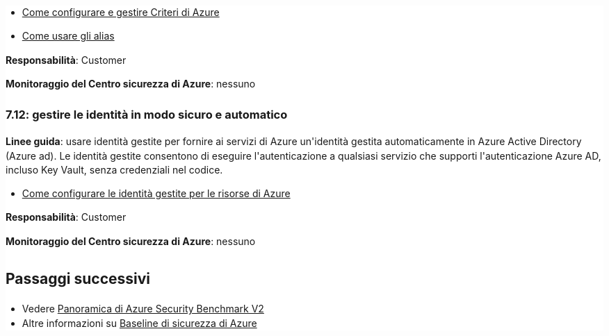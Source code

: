 - [Come configurare e gestire Criteri di Azure](../governance/policy/tutorials/create-and-manage.md) 

- [Come usare gli alias](https://docs.microsoft.com/azure/governance/policy/concepts/definition-structure#aliases)

**Responsabilità**: Customer

**Monitoraggio del Centro sicurezza di Azure**: nessuno

### <a name="712-manage-identities-securely-and-automatically"></a>7.12: gestire le identità in modo sicuro e automatico

**Linee guida**: usare identità gestite per fornire ai servizi di Azure un'identità gestita automaticamente in Azure Active Directory (Azure ad). Le identità gestite consentono di eseguire l'autenticazione a qualsiasi servizio che supporti l'autenticazione Azure AD, incluso Key Vault, senza credenziali nel codice.

- [Come configurare le identità gestite per le risorse di Azure](../active-directory/managed-identities-azure-resources/qs-configure-portal-windows-vm.md)

**Responsabilità**: Customer

**Monitoraggio del Centro sicurezza di Azure**: nessuno

## <a name="next-steps"></a>Passaggi successivi

- Vedere [Panoramica di Azure Security Benchmark V2](/azure/security/benchmarks/overview)
- Altre informazioni su [Baseline di sicurezza di Azure](/azure/security/benchmarks/security-baselines-overview)
